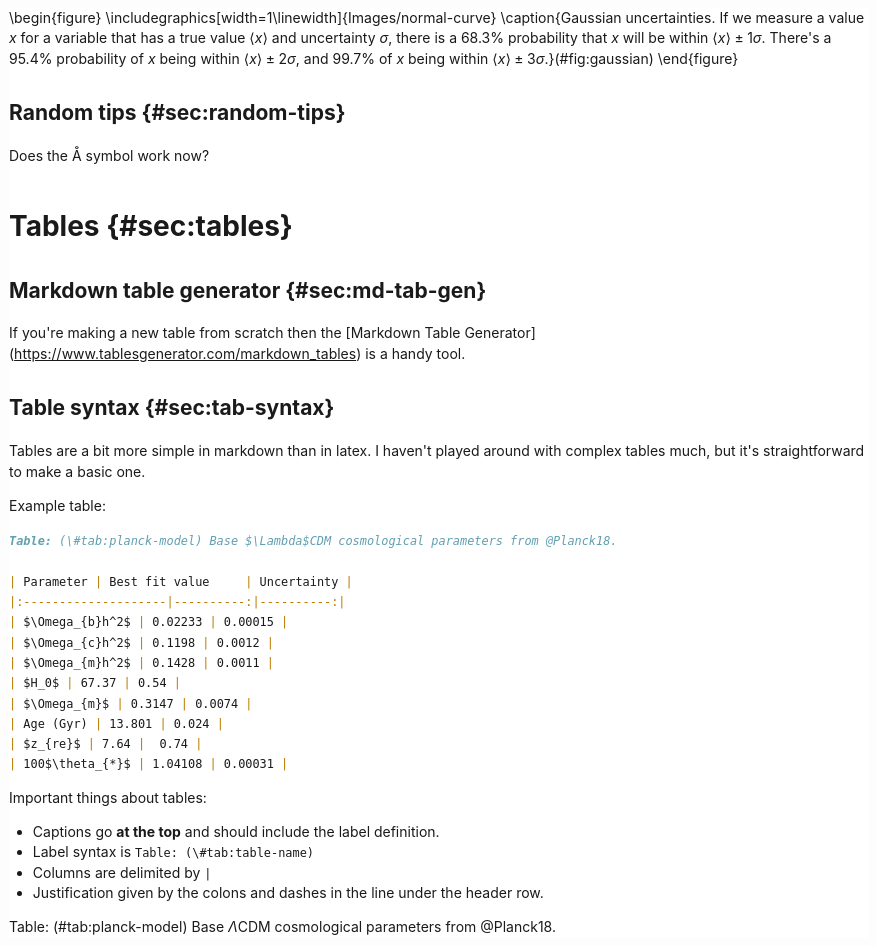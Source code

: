 \begin{figure}
\includegraphics[width=1\linewidth]{Images/normal-curve} \caption{Gaussian uncertainties. If we measure a value $x$ for a variable that has a true value $\langle x \rangle$ and uncertainty $\sigma$, there is a 68.3% probability that $x$ will be within $\langle x \rangle \pm 1\sigma$. There's a 95.4% probability of $x$ being within $\langle x \rangle \pm 2\sigma$, and 99.7% of $x$ being within  $\langle x \rangle \pm 3\sigma$.}(\#fig:gaussian)
\end{figure}

Random tips {#sec:random-tips}
---------



Does the $\si{\angstrom}$ symbol work now?



# Tables {#sec:tables}

Markdown table generator {#sec:md-tab-gen}
------

If you're making a new table from scratch then the [Markdown Table Generator] (https://www.tablesgenerator.com/markdown_tables) is a handy tool.

Table syntax {#sec:tab-syntax}
----------------

Tables are a bit more simple in markdown than in latex. I haven't played around with complex tables much, but it's straightforward to make a basic one.

Example table:

```markdown
Table: (\#tab:planck-model) Base $\Lambda$CDM cosmological parameters from @Planck18. 

| Parameter | Best fit value     | Uncertainty |
|:--------------------|----------:|----------:|
| $\Omega_{b}h^2$ | 0.02233 | 0.00015 |
| $\Omega_{c}h^2$ | 0.1198 | 0.0012 |
| $\Omega_{m}h^2$ | 0.1428 | 0.0011 |
| $H_0$ | 67.37 | 0.54 |
| $\Omega_{m}$ | 0.3147 | 0.0074 |
| Age (Gyr) | 13.801 | 0.024 | 
| $z_{re}$ | 7.64 |  0.74 | 
| 100$\theta_{*}$ | 1.04108 | 0.00031 | 
```

Important things about tables:
 
 * Captions go **at the top** and should include the label definition.
 * Label syntax is `Table: (\#tab:table-name)`
 * Columns are delimited by `|`
 * Justification given by the colons and dashes in the line under the header row.
 
 Table: (\#tab:planck-model) Base $\Lambda$CDM cosmological parameters from @Planck18. 
